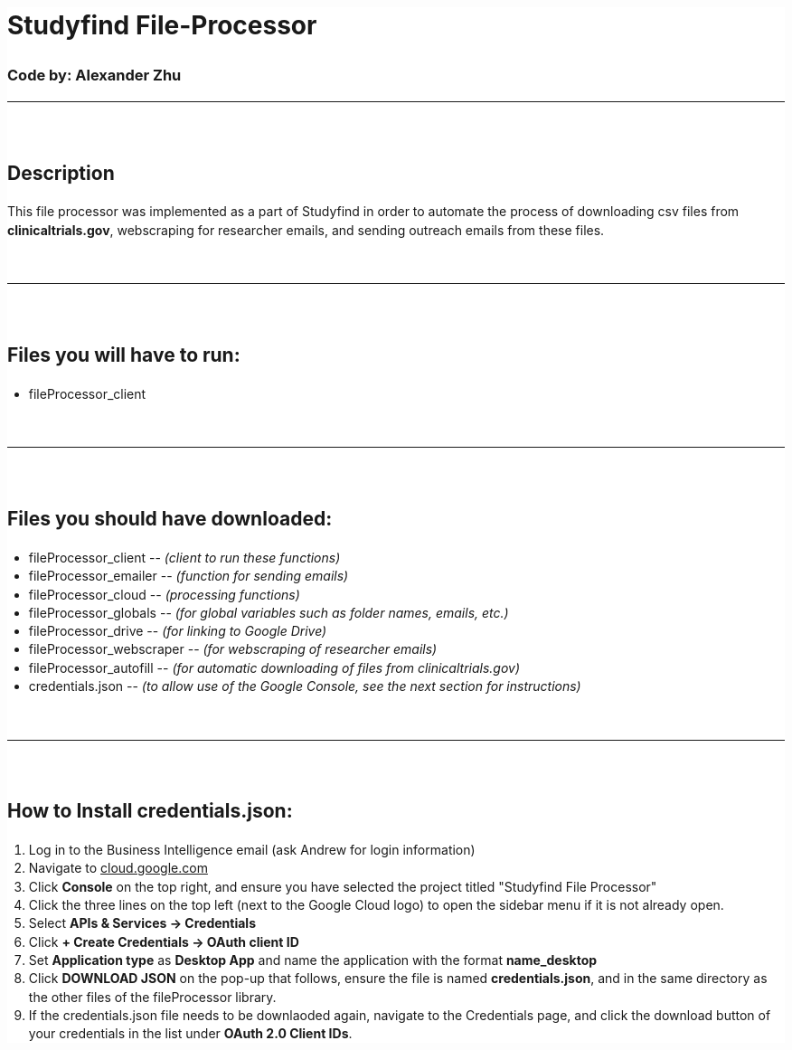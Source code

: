 # **Studyfind File-Processor**

### Code by: Alexander Zhu

---

<br />

## **Description**

This file processor was implemented as a part of Studyfind in order to automate the process of downloading csv files from **clinicaltrials.gov**, webscraping for researcher emails, and sending outreach emails from these files.

<br />

---

<br />

## **Files you will have to run:**

- fileProcessor_client 

<br />

---

<br />

## **Files you should have downloaded:**

- fileProcessor_client -- *(client to run these functions)*
- fileProcessor_emailer -- *(function for sending emails)*
- fileProcessor_cloud -- *(processing functions)*
- fileProcessor_globals -- *(for global variables such as folder names, emails, etc.)*
- fileProcessor_drive -- *(for linking to Google Drive)*
- fileProcessor_webscraper -- *(for webscraping of researcher emails)*
- fileProcessor_autofill -- *(for automatic downloading of files from clinicaltrials.gov)*
- credentials.json -- *(to allow use of the Google Console, see the next section for instructions)*

<br />

---

<br />

## **How to Install credentials.json**:

1. Log in to the Business Intelligence email (ask Andrew for login information)
3. Navigate to <a href="https://cloud.google.com/">cloud.google.com</a>
4. Click **Console** on the top right, and ensure you have selected the project titled "Studyfind File Processor"
5. Click the three lines on the top left (next to the Google Cloud logo) to open the sidebar menu if it is not already open.
6. Select **APIs & Services -> Credentials**
7. Click **+ Create Credentials -> OAuth client ID**
8. Set **Application type** as **Desktop App** and name the application with the format **name_desktop**
9. Click **DOWNLOAD JSON** on the pop-up that follows, ensure the file is named **credentials.json**, and in the same directory as the other files of the fileProcessor library.
10. If the credentials.json file needs to be downlaoded again, navigate to the Credentials page, and click the download button of your credentials in the list under **OAuth 2.0 Client IDs**. 
